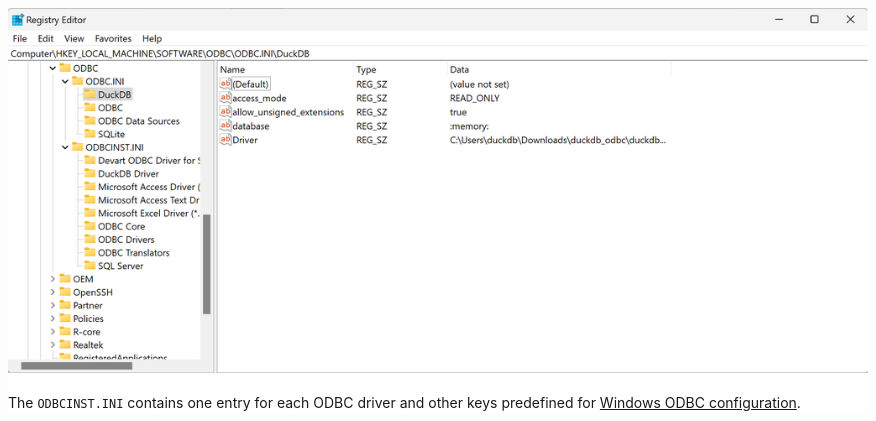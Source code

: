 ![`HKLM->SOFTWARE->ODBC->ODBC.INI->DuckDB`](/images/blog/odbc/odbc_ini-registry-entry.png)


The `ODBCINST.INI` contains one entry for each ODBC driver and other keys predefined for [Windows ODBC configuration](https://docs.microsoft.com/en-us/sql/odbc/reference/install/registry-entries-for-odbc-components?view=sql-server-ver15).